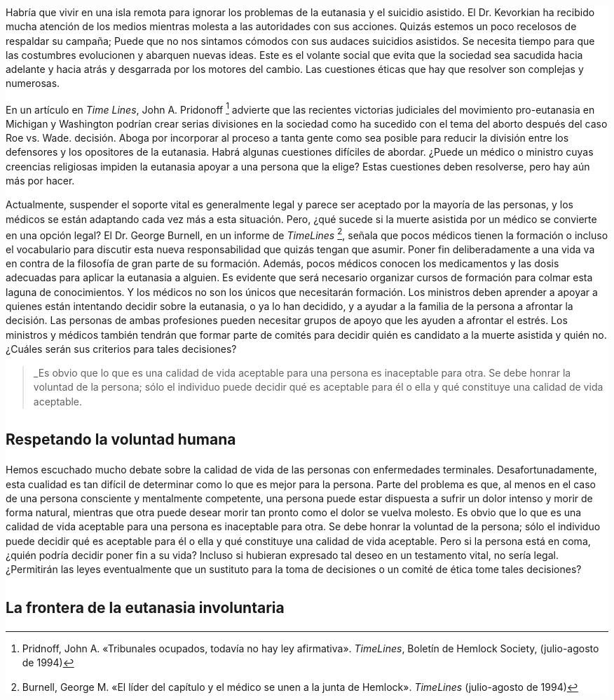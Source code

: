 Habría que vivir en una isla remota para ignorar los problemas de la eutanasia y el suicidio asistido. El Dr. Kevorkian ha recibido mucha atención de los medios mientras molesta a las autoridades con sus acciones. Quizás estemos un poco recelosos de respaldar su campaña; Puede que no nos sintamos cómodos con sus audaces suicidios asistidos. Se necesita tiempo para que las costumbres evolucionen y abarquen nuevas ideas. Este es el volante social que evita que la sociedad sea sacudida hacia adelante y hacia atrás y desgarrada por los motores del cambio. Las cuestiones éticas que hay que resolver son complejas y numerosas.

En un artículo en _Time Lines_, John A. Pridonoff [^4] advierte que las recientes victorias judiciales del movimiento pro-eutanasia en Michigan y Washington podrían crear serias divisiones en la sociedad como ha sucedido con el tema del aborto después del caso Roe vs. Wade. decisión. Aboga por incorporar al proceso a tanta gente como sea posible para reducir la división entre los defensores y los opositores de la eutanasia. Habrá algunas cuestiones difíciles de abordar. ¿Puede un médico o ministro cuyas creencias religiosas impiden la eutanasia apoyar a una persona que la elige? Estas cuestiones deben resolverse, pero hay aún más por hacer.

Actualmente, suspender el soporte vital es generalmente legal y parece ser aceptado por la mayoría de las personas, y los médicos se están adaptando cada vez más a esta situación. Pero, ¿qué sucede si la muerte asistida por un médico se convierte en una opción legal? El Dr. George Burnell, en un informe de _TimeLines_ [^5], señala que pocos médicos tienen la formación o incluso el vocabulario para discutir esta nueva responsabilidad que quizás tengan que asumir. Poner fin deliberadamente a una vida va en contra de la filosofía de gran parte de su formación. Además, pocos médicos conocen los medicamentos y las dosis adecuadas para aplicar la eutanasia a alguien. Es evidente que será necesario organizar cursos de formación para colmar esta laguna de conocimientos. Y los médicos no son los únicos que necesitarán formación. Los ministros deben aprender a apoyar a quienes están intentando decidir sobre la eutanasia, o ya lo han decidido, y a ayudar a la familia de la persona a afrontar la decisión. Las personas de ambas profesiones pueden necesitar grupos de apoyo que les ayuden a afrontar el estrés. Los ministros y médicos también tendrán que formar parte de comités para decidir quién es candidato a la muerte asistida y quién no. ¿Cuáles serán sus criterios para tales decisiones?

> _Es obvio que lo que es una calidad de vida aceptable para una persona es inaceptable para otra. Se debe honrar la voluntad de la persona; sólo el individuo puede decidir qué es aceptable para él o ella y qué constituye una calidad de vida aceptable.

## Respetando la voluntad humana

Hemos escuchado mucho debate sobre la calidad de vida de las personas con enfermedades terminales. Desafortunadamente, esta cualidad es tan difícil de determinar como lo que es mejor para la persona. Parte del problema es que, al menos en el caso de una persona consciente y mentalmente competente, una persona puede estar dispuesta a sufrir un dolor intenso y morir de forma natural, mientras que otra puede desear morir tan pronto como el dolor se vuelva molesto. Es obvio que lo que es una calidad de vida aceptable para una persona es inaceptable para otra. Se debe honrar la voluntad de la persona; sólo el individuo puede decidir qué es aceptable para él o ella y qué constituye una calidad de vida aceptable. Pero si la persona está en coma, ¿quién podría decidir poner fin a su vida? Incluso si hubieran expresado tal deseo en un testamento vital, no sería legal. ¿Permitirán las leyes eventualmente que un sustituto para la toma de decisiones o un comité de ética tome tales decisiones?

## La frontera de la eutanasia involuntaria


[^1]: Burnell, George M., M.D. _Opciones finales: vivir o morir en la era de la tecnología médica_. Nueva York: Plenum Press, 1993.
[^2]: Burgess, John P., «¿Puedo saber que ha llegado mi hora?», _Theology Today_ (julio de 1994)
[^3]: Weatherhead, Dra. Leslie D., _The Christian Agnostic_, Abington Press (1965)
[^4]: Pridnoff, John A. «Tribunales ocupados, todavía no hay ley afirmativa». _TimeLines_, Boletín de Hemlock Society, (julio-agosto de 1994)
[^5]: Burnell, George M. «El líder del capítulo y el médico se unen a la junta de Hemlock». _TimeLines_ (julio-agosto de 1994)
